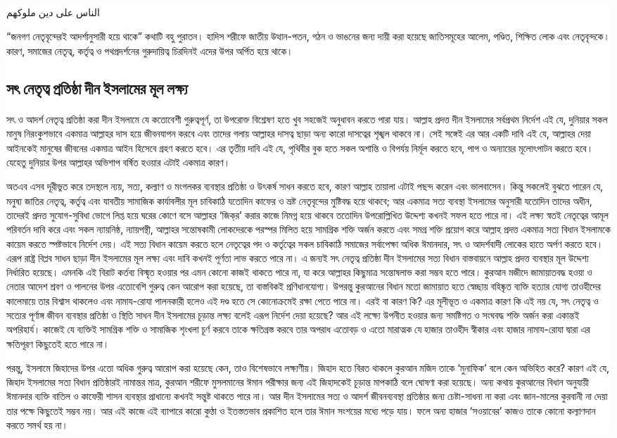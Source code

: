 الناس على دين ملوكهم

“জনগণ নেতৃবৃন্দেরই আদর্শানুসারী হয়ে থাকে” কথাটি বহু পুরাতন। হাদিস শরীফে জাতীয় উত্থান-পতন, গঠন ও ভাঙনের জন্য দায়ী করা হয়েছে জাতিসমূহের আলেম, পণ্ডিত, শিক্ষিত লোক এবং নেতৃবৃন্দকে। কারণ, সমাজের নেতৃত্ব, কর্তৃত্ব ও পথপ্রদর্শনের গুরুদায়িত্ব চিরদিনই এদের উপর অর্পিত হয়ে থাকে।

## সৎ নেতৃত্ব প্রতিষ্ঠা দীন ইসলামের মূল লক্ষ্য

সৎ ও আদর্শ নেতৃত্ব প্রতিষ্ঠা করা দীন ইসলামে যে কতোবেশী গুরুত্বপূর্ণ, তা উপরোক্ত বিশ্লেষণ হতে খুব সহজেই অনুধাবন করতে পারা যায়। আল্লাহ প্রদত্ত দীন ইসলামের সর্বপ্রথম নির্দেশ এই যে, দুনিয়ার সকল মানুষ নিরংকুশভাবে একমাত্র আল্লাহর দাস হয়ে জীবনযাপন করবে এবং তাদের গলায় আল্লাহর দাসত্ব ছাড়া অন্য কারো দাসত্বের শৃঙ্খল থাকবে না। সেই সঙ্গেই এর আর একটি দাবি এই যে, আল্লাহর দেয়া আইনকেই মানুষের জীবনের একমাত্র আইন হিসেবে গ্রহণ করতে হবে। এর তৃতীয় দাবি এই যে, পৃথিবীর বুক হতে সকল অশান্তি ও বিপর্যয় নির্মূল করতে হবে, পাপ ও অন্যায়ের মূলোৎপাটন করতে হবে। যেহেতু দুনিয়ার উপর আল্লাহর অভিশাপ বর্ষিত হওয়ার এটাই একমাত্র কারণ।

অতএব এসব দূরীভুত করে তদস্থলে ন্যয়, সত্য, কল্যাণ ও মংগলকর ব্যবস্থার প্রতিষ্ঠা ও উৎকর্ষ সাধন করতে হবে, কারণ আল্লাহ তায়ালা এটাই পছন্দ করেন এবং ভালবাসেন। কিন্তু সকলেই বুঝতে পারেন যে, মনুষ্য জাতির নেতৃত্ব, কর্তৃত্ব এবং যাবতীয় সামাজিক কার্যাবলীর মূল চাবিকাঠি যতোদিন কাফের ও ভ্রষ্ট নেতৃবৃন্দের মুষ্টিবদ্ধ হয়ে থাকবে; আর একমাত্র সত্য ব্যবস্থা ইসলামের অনুসারী যতোদিন তাদের অধীন, তাদেরই প্রদত্ত সুযোগ-সুবিধা ভোগে লিপ্ত হয়ে ঘরের কোণে বসে আল্লাহর ‘জিক্‌র’ করার কাজে নিমগ্ন হয়ে থাকবে ততোদিন উপরোল্লিখিত উদ্দেশ্য কখনই সফল হতে পারে না। এই লক্ষ্য স্বতই নেতৃত্বের আমূল পরিবর্তন দাবি করে এবং সকল ন্যায়নিষ্ঠ, ন্যায়পন্থী, আল্লাহর সন্তোষকামী লোকদেরকে পরস্পর মিলিত হয়ে সামগ্রিক শক্তি অর্জন করতে এবং সমগ্র শক্তি প্রয়োগ করে আল্লাহ প্রদত্ত একমাত্র সত্য বিধান ইসলামকে কায়েম করতে স্পষ্টভাবে নির্দেশ দেয়। এই সত্য বিধান কায়েম করতে হলে নেতৃত্বের পদ ও কর্তৃত্বের সকল চাবিকাঠি সমাজের সর্বাপেক্ষা অধিক ঈমানদার, সৎ ও আদর্শবাদী লোকের হাতে অর্পণ করতে হবে। এরূপ রাষ্ট্র বিপ্লব সাধন ছাড়া দীন ইসলামের মূল লক্ষ্য এবং দাবি কখনই পূর্ণতা লাভ করতে পারে না। এ জন্যই সৎ নেতৃত্ব প্রতিষ্ঠা দীন ইসলামের সত্য বিধান বাস্তবায়নে আল্লাহ প্রদত্ত ব্যবস্থার মূল উদ্দেশ্য নির্ধারিত হয়েছে। এমনকি এই বিরাট কর্তব্য বিস্মৃত হওয়ার পর এমন কোনো কাজই থাকতে পারে না, যা করে আল্লাহর কিছুমাত্র সন্তোষলাভ করা সম্ভব হতে পারে। কুরআন মজীদে জামায়াতবদ্ধ হওয়া ও নেতার আদেশ শ্রবণ ও পালনের উপর এতোবেশি গুরুত্ব কেন আরোপ করা হয়েছে, তা বাস্তবিকই প্রণিধানযোগ্য। উপরন্তু কুরআনের বিধান মতো জামায়াত হতে স্বেচ্ছায় বহিষ্কৃত ব্যক্তি হত্যার যোগ্য তাওহীদের কালেমায়ে তার বিশ্বাস থাকলেও এবং নামায-রোযা পালনকারী হলেও এই দণ্ড হতে সে কোনোক্রমেই রক্ষা পেতে পারে না। এরই বা কারণ কি? এর মূলীভূত ও একমাত্র কারণ কি এই নয় যে, সৎ নেতৃত্ব ও সত্যের পূর্ণাঙ্গ জীবন ব্যবস্থার প্রতিষ্ঠা ও স্থিতি সাধন দীন ইসলামের চূড়ান্ত লক্ষ্য বলেই এরূপ নির্দেশ দেয়া হয়েছে? আর এই লক্ষ্যে উপনীত হওয়ার জন্য সমষ্টিগত ও সংঘবদ্ধ শক্তি অর্জন করা একান্তই অপরিহার্য। কাজেই যে ব্যক্তিই সামগ্রিক শক্তি ও সামাজিক শৃংখলা চূর্ণ করবে তাকে ক্ষতিগ্রস্ত করবে তার অপরাধ এতোবড় ও এতো মারাত্মক যে হাজার তাওহীদ স্বীকার এবং হাজার নামায-রোযা দ্বারা এর ক্ষতিপূরণ কিছুতেই হতে পারে না।

পরন্তু, ইসলামে জিহাদের উপর এতো অধিক গুরুত্ব আরোপ করা হয়েছে কেন, তাও বিশেষভাবে লক্ষ্যণীয়। জিহাদ হতে বিরত থাকলে কুরআন মজিদ তাকে ‘মুনাফিক’ বলে কেন অভিহিত করে? কারণ এই যে, জিহাদ ইসলামের সত্য বিধান প্রতিষ্ঠারই নামান্তর মাত্র, কুরআন শরীফে মুসলমানের ঈমান পরীক্ষার জন্য এই জিহাদকেই চূড়ান্ত মাপকাঠি বলে ঘোষণা করা হয়েছে। অন্য কথায় কুরআনের বিধান অনুযায়ী ঈমানদার ব্যক্তি বাতিল ও কাফেরী শাসন ব্যবস্থার প্রাধান্যে কখনই সন্তুষ্ট থাকতে পারে না। আর দীন ইসলামের সত্য ও আদর্শ জীবনব্যবস্থা প্রতিষ্ঠার জন্য চেষ্টা-সাধনা না করা এবং জান-মালের কুরবানী না দেয়া তার পক্ষে কিছুতেই সম্ভব নয়। আর এই কাজে এই ব্যাপারে কারো কুণ্ঠা ও ইতস্ততভাব প্রকাশিত হলে তার ঈমান সংশয়ের মধ্যে পড়ে যায়। ফলে অন্য হাজার ‘সওয়াবের’ কাজও তাকে কোনো কল্যাণদান করতে সমর্থ হয় না।
